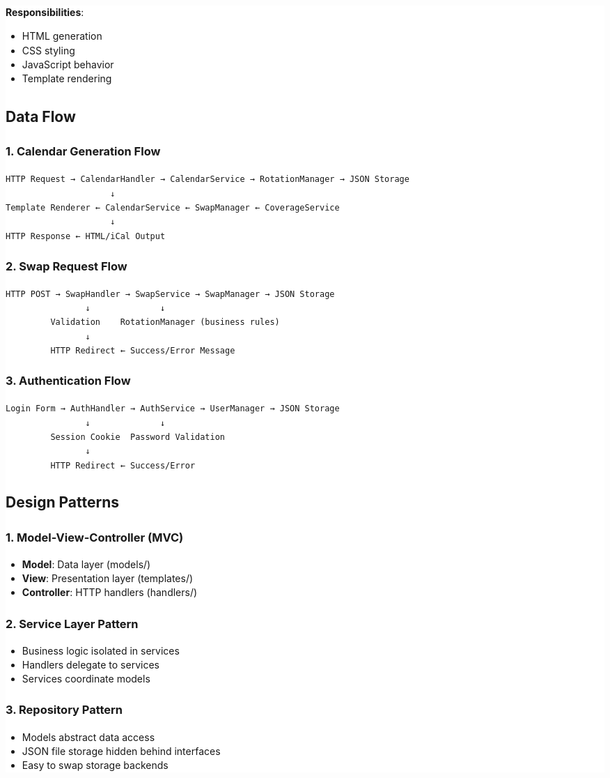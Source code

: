 **Responsibilities**:
- HTML generation
- CSS styling
- JavaScript behavior
- Template rendering

## Data Flow

### 1. Calendar Generation Flow
```
HTTP Request → CalendarHandler → CalendarService → RotationManager → JSON Storage
                     ↓
Template Renderer ← CalendarService ← SwapManager ← CoverageService
                     ↓
HTTP Response ← HTML/iCal Output
```

### 2. Swap Request Flow
```
HTTP POST → SwapHandler → SwapService → SwapManager → JSON Storage
                ↓              ↓
         Validation    RotationManager (business rules)
                ↓
         HTTP Redirect ← Success/Error Message
```

### 3. Authentication Flow
```
Login Form → AuthHandler → AuthService → UserManager → JSON Storage
                ↓              ↓
         Session Cookie  Password Validation
                ↓
         HTTP Redirect ← Success/Error
```

## Design Patterns

### 1. Model-View-Controller (MVC)
- **Model**: Data layer (models/)
- **View**: Presentation layer (templates/)
- **Controller**: HTTP handlers (handlers/)

### 2. Service Layer Pattern
- Business logic isolated in services
- Handlers delegate to services
- Services coordinate models

### 3. Repository Pattern
- Models abstract data access
- JSON file storage hidden behind interfaces
- Easy to swap storage backends
